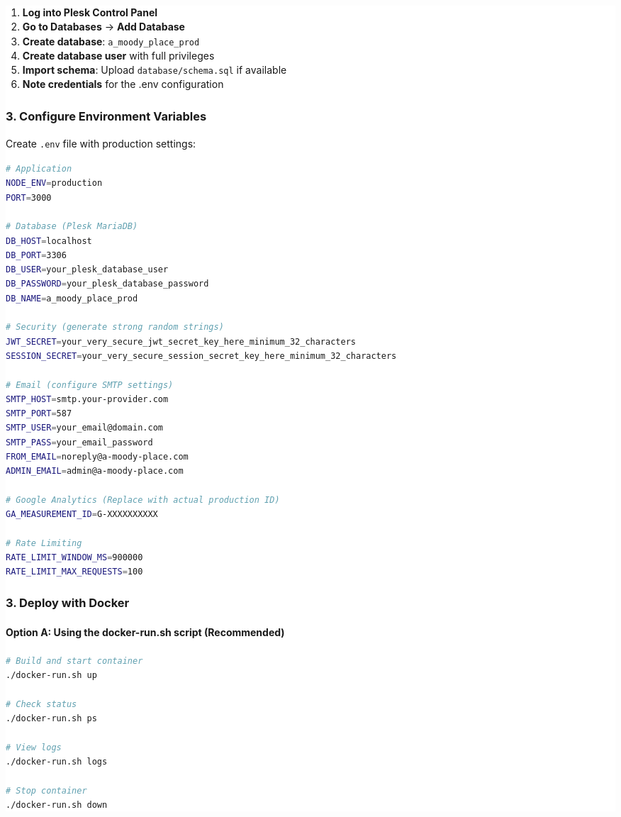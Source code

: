 1. **Log into Plesk Control Panel**
2. **Go to Databases** → **Add Database**
3. **Create database**: `a_moody_place_prod`
4. **Create database user** with full privileges
5. **Import schema**: Upload `database/schema.sql` if available
6. **Note credentials** for the .env configuration

### 3. Configure Environment Variables

Create `.env` file with production settings:

```bash
# Application
NODE_ENV=production
PORT=3000

# Database (Plesk MariaDB)
DB_HOST=localhost
DB_PORT=3306
DB_USER=your_plesk_database_user
DB_PASSWORD=your_plesk_database_password
DB_NAME=a_moody_place_prod

# Security (generate strong random strings)
JWT_SECRET=your_very_secure_jwt_secret_key_here_minimum_32_characters
SESSION_SECRET=your_very_secure_session_secret_key_here_minimum_32_characters

# Email (configure SMTP settings)
SMTP_HOST=smtp.your-provider.com
SMTP_PORT=587
SMTP_USER=your_email@domain.com
SMTP_PASS=your_email_password
FROM_EMAIL=noreply@a-moody-place.com
ADMIN_EMAIL=admin@a-moody-place.com

# Google Analytics (Replace with actual production ID)
GA_MEASUREMENT_ID=G-XXXXXXXXXX

# Rate Limiting
RATE_LIMIT_WINDOW_MS=900000
RATE_LIMIT_MAX_REQUESTS=100
```

### 3. Deploy with Docker

#### Option A: Using the docker-run.sh script (Recommended)
```bash
# Build and start container
./docker-run.sh up

# Check status
./docker-run.sh ps

# View logs
./docker-run.sh logs

# Stop container
./docker-run.sh down
```
